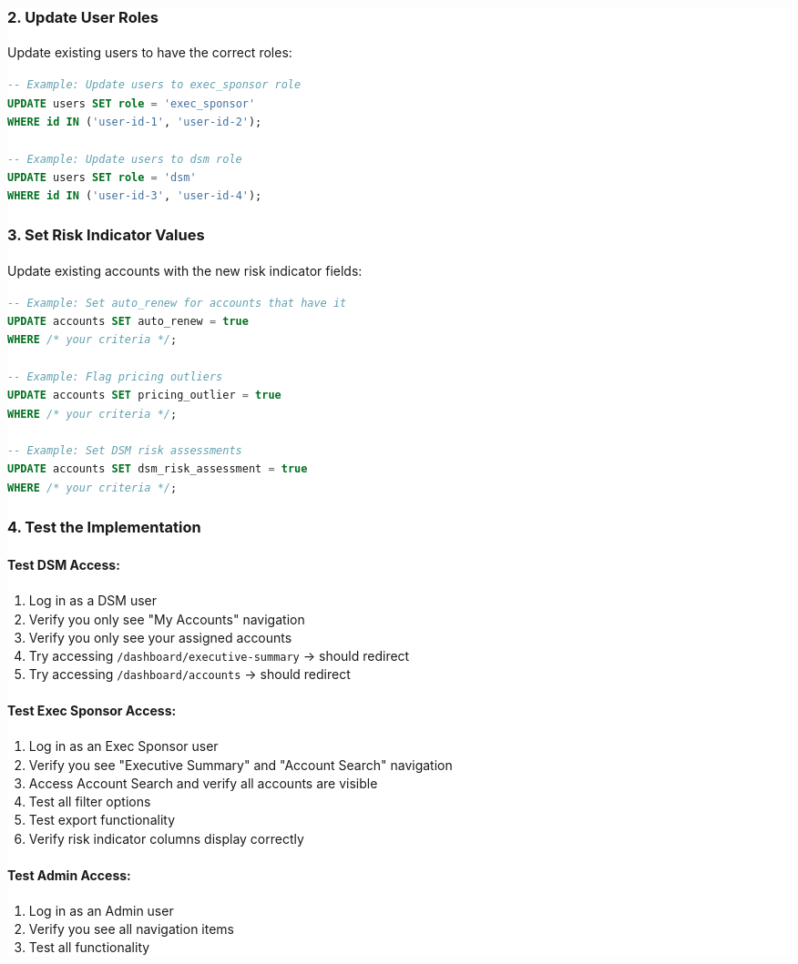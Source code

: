 ### 2. Update User Roles

Update existing users to have the correct roles:

```sql
-- Example: Update users to exec_sponsor role
UPDATE users SET role = 'exec_sponsor' 
WHERE id IN ('user-id-1', 'user-id-2');

-- Example: Update users to dsm role
UPDATE users SET role = 'dsm' 
WHERE id IN ('user-id-3', 'user-id-4');
```

### 3. Set Risk Indicator Values

Update existing accounts with the new risk indicator fields:

```sql
-- Example: Set auto_renew for accounts that have it
UPDATE accounts SET auto_renew = true 
WHERE /* your criteria */;

-- Example: Flag pricing outliers
UPDATE accounts SET pricing_outlier = true 
WHERE /* your criteria */;

-- Example: Set DSM risk assessments
UPDATE accounts SET dsm_risk_assessment = true 
WHERE /* your criteria */;
```

### 4. Test the Implementation

#### Test DSM Access:
1. Log in as a DSM user
2. Verify you only see "My Accounts" navigation
3. Verify you only see your assigned accounts
4. Try accessing `/dashboard/executive-summary` → should redirect
5. Try accessing `/dashboard/accounts` → should redirect

#### Test Exec Sponsor Access:
1. Log in as an Exec Sponsor user
2. Verify you see "Executive Summary" and "Account Search" navigation
3. Access Account Search and verify all accounts are visible
4. Test all filter options
5. Test export functionality
6. Verify risk indicator columns display correctly

#### Test Admin Access:
1. Log in as an Admin user
2. Verify you see all navigation items
3. Test all functionality
